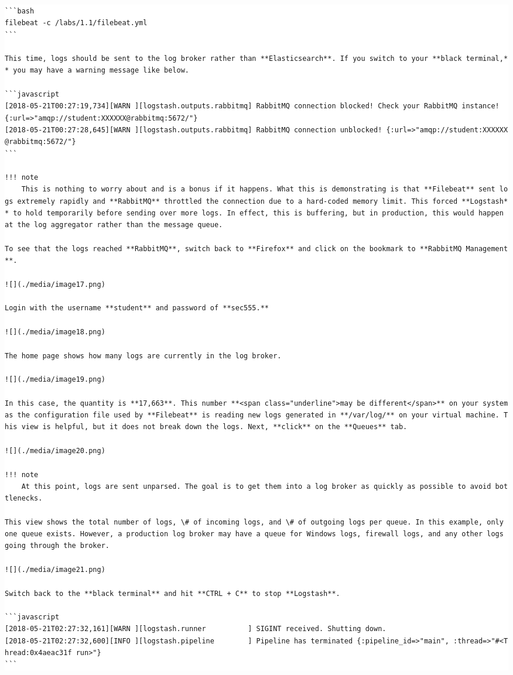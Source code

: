    ```bash
    filebeat -c /labs/1.1/filebeat.yml
    ```

    This time, logs should be sent to the log broker rather than **Elasticsearch**. If you switch to your **black terminal,** you may have a warning message like below.  

    ```javascript
    [2018-05-21T00:27:19,734][WARN ][logstash.outputs.rabbitmq] RabbitMQ connection blocked! Check your RabbitMQ instance! {:url=>"amqp://student:XXXXXX@rabbitmq:5672/"}
    [2018-05-21T00:27:28,645][WARN ][logstash.outputs.rabbitmq] RabbitMQ connection unblocked! {:url=>"amqp://student:XXXXXX@rabbitmq:5672/"}
    ```

    !!! note
        This is nothing to worry about and is a bonus if it happens. What this is demonstrating is that **Filebeat** sent logs extremely rapidly and **RabbitMQ** throttled the connection due to a hard-coded memory limit. This forced **Logstash** to hold temporarily before sending over more logs. In effect, this is buffering, but in production, this would happen at the log aggregator rather than the message queue.

    To see that the logs reached **RabbitMQ**, switch back to **Firefox** and click on the bookmark to **RabbitMQ Management**.  

    ![](./media/image17.png)  

    Login with the username **student** and password of **sec555.**  

    ![](./media/image18.png)  

    The home page shows how many logs are currently in the log broker.  

    ![](./media/image19.png)  

    In this case, the quantity is **17,663**. This number **<span class="underline">may be different</span>** on your system as the configuration file used by **Filebeat** is reading new logs generated in **/var/log/** on your virtual machine. This view is helpful, but it does not break down the logs. Next, **click** on the **Queues** tab.

    ![](./media/image20.png)

    !!! note
        At this point, logs are sent unparsed. The goal is to get them into a log broker as quickly as possible to avoid bottlenecks.

    This view shows the total number of logs, \# of incoming logs, and \# of outgoing logs per queue. In this example, only one queue exists. However, a production log broker may have a queue for Windows logs, firewall logs, and any other logs going through the broker.

    ![](./media/image21.png)  

    Switch back to the **black terminal** and hit **CTRL + C** to stop **Logstash**.  

    ```javascript
    [2018-05-21T02:27:32,161][WARN ][logstash.runner          ] SIGINT received. Shutting down.
    [2018-05-21T02:27:32,600][INFO ][logstash.pipeline        ] Pipeline has terminated {:pipeline_id=>"main", :thread=>"#<Thread:0x4aeac31f run>"}
    ```

